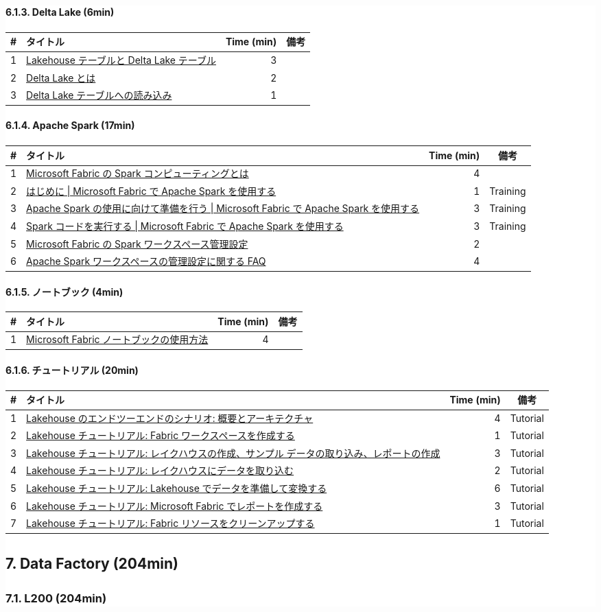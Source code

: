 #### 6.1.3. Delta Lake (6min)

| # | タイトル | Time (min) | 備考 |
| ---:|:--- | ---:| --- |
| 1 | [Lakehouse テーブルと Delta Lake テーブル](https://learn.microsoft.com/ja-jp/fabric/data-engineering/lakehouse-and-delta-tables) | 3 |
| 2 | [Delta Lake とは](https://learn.microsoft.com/ja-jp/azure/synapse-analytics/spark/apache-spark-what-is-delta-lake) | 2 |
| 3 | [Delta Lake テーブルへの読み込み](https://learn.microsoft.com/ja-jp/fabric/data-engineering/load-to-tables) | 1 |

#### 6.1.4. Apache Spark (17min)

| # | タイトル | Time (min) | 備考 |
| ---:|:--- | ---:| --- |
| 1 | [Microsoft Fabric の Spark コンピューティングとは](https://learn.microsoft.com/ja-jp/fabric/data-engineering/spark-compute) | 4 |
| 2 | [はじめに \| Microsoft Fabric で Apache Spark を使用する](https://learn.microsoft.com/ja-jp/training/modules/use-apache-spark-work-files-lakehouse/1-introduction) | 1 | Training |
| 3 | [Apache Spark の使用に向けて準備を行う \| Microsoft Fabric で Apache Spark を使用する](https://learn.microsoft.com/ja-jp/training/modules/use-apache-spark-work-files-lakehouse/2-spark) | 3 | Training |
| 4 | [Spark コードを実行する \| Microsoft Fabric で Apache Spark を使用する](https://learn.microsoft.com/ja-jp/training/modules/use-apache-spark-work-files-lakehouse/3-spark-code) | 3 | Training |
| 5 | [Microsoft Fabric の Spark ワークスペース管理設定](https://learn.microsoft.com/ja-jp/fabric/data-engineering/workspace-admin-settings) | 2 |
| 6 | [Apache Spark ワークスペースの管理設定に関する FAQ](https://learn.microsoft.com/ja-jp/fabric/data-engineering/spark-admin-settings-faq) | 4 |

#### 6.1.5. ノートブック (4min)

| # | タイトル | Time (min) | 備考 |
| ---:|:--- | ---:| --- |
| 1 | [Microsoft Fabric ノートブックの使用方法](https://learn.microsoft.com/ja-jp/fabric/data-engineering/how-to-use-notebook) | 4 |

#### 6.1.6. チュートリアル (20min)

| # | タイトル | Time (min) | 備考 |
| ---:|:--- | ---:| --- |
| 1 | [Lakehouse のエンドツーエンドのシナリオ: 概要とアーキテクチャ](https://learn.microsoft.com/ja-jp/fabric/data-engineering/tutorial-lakehouse-introduction) | 4 | Tutorial |
| 2 | [Lakehouse チュートリアル: Fabric ワークスペースを作成する](https://learn.microsoft.com/ja-jp/fabric/data-engineering/tutorial-lakehouse-get-started) | 1 | Tutorial |
| 3 | [Lakehouse チュートリアル: レイクハウスの作成、サンプル データの取り込み、レポートの作成](https://learn.microsoft.com/ja-jp/fabric/data-engineering/tutorial-build-lakehouse) | 3 | Tutorial |
| 4 | [Lakehouse チュートリアル: レイクハウスにデータを取り込む](https://learn.microsoft.com/ja-jp/fabric/data-engineering/tutorial-lakehouse-data-ingestion) | 2 | Tutorial |
| 5 | [Lakehouse チュートリアル: Lakehouse でデータを準備して変換する](https://learn.microsoft.com/ja-jp/fabric/data-engineering/tutorial-lakehouse-data-preparation) | 6 | Tutorial |
| 6 | [Lakehouse チュートリアル: Microsoft Fabric でレポートを作成する](https://learn.microsoft.com/ja-jp/fabric/data-engineering/tutorial-lakehouse-build-report) | 3 | Tutorial |
| 7 | [Lakehouse チュートリアル: Fabric リソースをクリーンアップする](https://learn.microsoft.com/ja-jp/fabric/data-engineering/tutorial-lakehouse-clean-up) | 1 | Tutorial |


## 7. Data Factory (204min)

### 7.1. L200 (204min)
